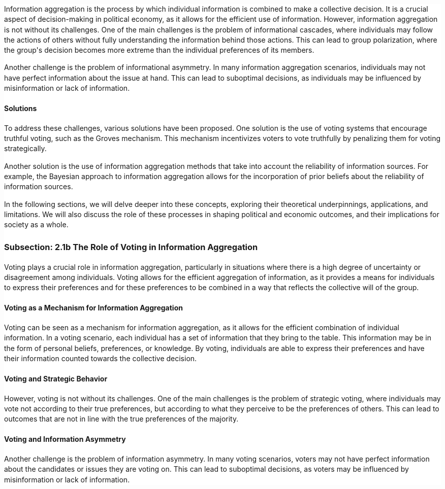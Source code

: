 Information aggregation is the process by which individual information is combined to make a collective decision. It is a crucial aspect of decision-making in political economy, as it allows for the efficient use of information. However, information aggregation is not without its challenges. One of the main challenges is the problem of informational cascades, where individuals may follow the actions of others without fully understanding the information behind those actions. This can lead to group polarization, where the group's decision becomes more extreme than the individual preferences of its members.

Another challenge is the problem of informational asymmetry. In many information aggregation scenarios, individuals may not have perfect information about the issue at hand. This can lead to suboptimal decisions, as individuals may be influenced by misinformation or lack of information.

#### Solutions

To address these challenges, various solutions have been proposed. One solution is the use of voting systems that encourage truthful voting, such as the Groves mechanism. This mechanism incentivizes voters to vote truthfully by penalizing them for voting strategically.

Another solution is the use of information aggregation methods that take into account the reliability of information sources. For example, the Bayesian approach to information aggregation allows for the incorporation of prior beliefs about the reliability of information sources.

In the following sections, we will delve deeper into these concepts, exploring their theoretical underpinnings, applications, and limitations. We will also discuss the role of these processes in shaping political and economic outcomes, and their implications for society as a whole.




### Subsection: 2.1b The Role of Voting in Information Aggregation

Voting plays a crucial role in information aggregation, particularly in situations where there is a high degree of uncertainty or disagreement among individuals. Voting allows for the efficient aggregation of information, as it provides a means for individuals to express their preferences and for these preferences to be combined in a way that reflects the collective will of the group.

#### Voting as a Mechanism for Information Aggregation

Voting can be seen as a mechanism for information aggregation, as it allows for the efficient combination of individual information. In a voting scenario, each individual has a set of information that they bring to the table. This information may be in the form of personal beliefs, preferences, or knowledge. By voting, individuals are able to express their preferences and have their information counted towards the collective decision.

#### Voting and Strategic Behavior

However, voting is not without its challenges. One of the main challenges is the problem of strategic voting, where individuals may vote not according to their true preferences, but according to what they perceive to be the preferences of others. This can lead to outcomes that are not in line with the true preferences of the majority.

#### Voting and Information Asymmetry

Another challenge is the problem of information asymmetry. In many voting scenarios, voters may not have perfect information about the candidates or issues they are voting on. This can lead to suboptimal decisions, as voters may be influenced by misinformation or lack of information.

